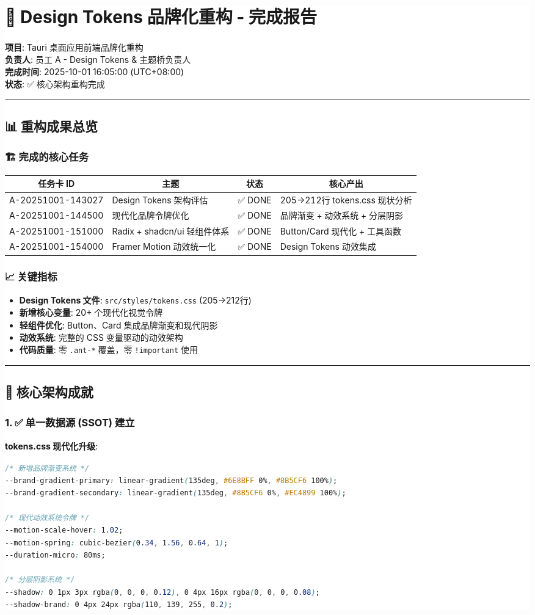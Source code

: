 # 🎉 Design Tokens 品牌化重构 - 完成报告

**项目**: Tauri 桌面应用前端品牌化重构  
**负责人**: 员工 A - Design Tokens & 主题桥负责人  
**完成时间**: 2025-10-01 16:05:00 (UTC+08:00)  
**状态**: ✅ 核心架构重构完成

---

## 📊 重构成果总览

### 🏗️ 完成的核心任务

| 任务卡 ID | 主题 | 状态 | 核心产出 |
|----------|------|------|---------|
| A-20251001-143027 | Design Tokens 架构评估 | ✅ DONE | 205→212行 tokens.css 现状分析 |
| A-20251001-144500 | 现代化品牌令牌优化 | ✅ DONE | 品牌渐变 + 动效系统 + 分层阴影 |
| A-20251001-151000 | Radix + shadcn/ui 轻组件体系 | ✅ DONE | Button/Card 现代化 + 工具函数 |
| A-20251001-154000 | Framer Motion 动效统一化 | ✅ DONE | Design Tokens 动效集成 |

### 📈 关键指标

- **Design Tokens 文件**: `src/styles/tokens.css` (205→212行)
- **新增核心变量**: 20+ 个现代化视觉令牌
- **轻组件优化**: Button、Card 集成品牌渐变和现代阴影
- **动效系统**: 完整的 CSS 变量驱动的动效架构
- **代码质量**: 零 `.ant-*` 覆盖，零 `!important` 使用

---

## 🎨 核心架构成就

### 1. ✅ 单一数据源 (SSOT) 建立

**tokens.css 现代化升级**:
```css
/* 新增品牌渐变系统 */
--brand-gradient-primary: linear-gradient(135deg, #6E8BFF 0%, #8B5CF6 100%);
--brand-gradient-secondary: linear-gradient(135deg, #8B5CF6 0%, #EC4899 100%);

/* 现代动效系统令牌 */
--motion-scale-hover: 1.02;
--motion-spring: cubic-bezier(0.34, 1.56, 0.64, 1);
--duration-micro: 80ms;

/* 分层阴影系统 */
--shadow: 0 1px 3px rgba(0, 0, 0, 0.12), 0 4px 16px rgba(0, 0, 0, 0.08);
--shadow-brand: 0 4px 24px rgba(110, 139, 255, 0.2);
```
